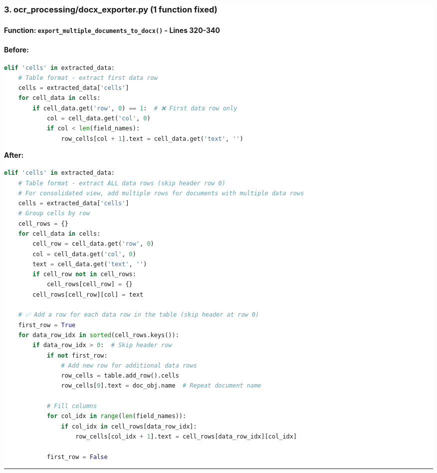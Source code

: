 
### 3. **ocr_processing/docx_exporter.py** (1 function fixed)

#### Function: `export_multiple_documents_to_docx()` - Lines 320-340
**Before:**
```python
elif 'cells' in extracted_data:
    # Table format - extract first data row
    cells = extracted_data['cells']
    for cell_data in cells:
        if cell_data.get('row', 0) == 1:  # ❌ First data row only
            col = cell_data.get('col', 0)
            if col < len(field_names):
                row_cells[col + 1].text = cell_data.get('text', '')
```

**After:**
```python
elif 'cells' in extracted_data:
    # Table format - extract ALL data rows (skip header row 0)
    # For consolidated view, add multiple rows for documents with multiple data rows
    cells = extracted_data['cells']
    # Group cells by row
    cell_rows = {}
    for cell_data in cells:
        cell_row = cell_data.get('row', 0)
        col = cell_data.get('col', 0)
        text = cell_data.get('text', '')
        if cell_row not in cell_rows:
            cell_rows[cell_row] = {}
        cell_rows[cell_row][col] = text
    
    # ✅ Add a row for each data row in the table (skip header at row 0)
    first_row = True
    for data_row_idx in sorted(cell_rows.keys()):
        if data_row_idx > 0:  # Skip header row
            if not first_row:
                # Add new row for additional data rows
                row_cells = table.add_row().cells
                row_cells[0].text = doc_obj.name  # Repeat document name
            
            # Fill columns
            for col_idx in range(len(field_names)):
                if col_idx in cell_rows[data_row_idx]:
                    row_cells[col_idx + 1].text = cell_rows[data_row_idx][col_idx]
            
            first_row = False
```

---
